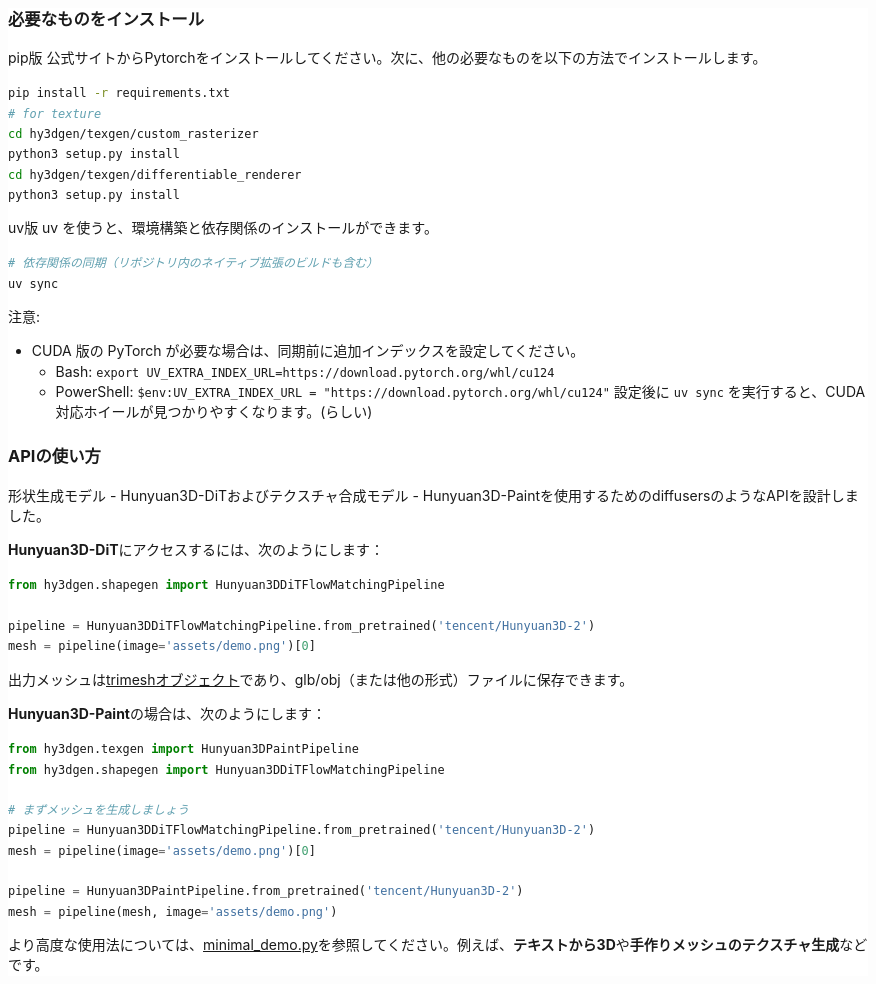 ### 必要なものをインストール
pip版
公式サイトからPytorchをインストールしてください。次に、他の必要なものを以下の方法でインストールします。
```bash
pip install -r requirements.txt
# for texture
cd hy3dgen/texgen/custom_rasterizer
python3 setup.py install
cd hy3dgen/texgen/differentiable_renderer
python3 setup.py install
```

uv版
uv を使うと、環境構築と依存関係のインストールができます。

```bash
# 依存関係の同期（リポジトリ内のネイティブ拡張のビルドも含む）
uv sync
```
注意:
- CUDA 版の PyTorch が必要な場合は、同期前に追加インデックスを設定してください。
  - Bash: `export UV_EXTRA_INDEX_URL=https://download.pytorch.org/whl/cu124`
  - PowerShell: `$env:UV_EXTRA_INDEX_URL = "https://download.pytorch.org/whl/cu124"`
  設定後に `uv sync` を実行すると、CUDA 対応ホイールが見つかりやすくなります。(らしい)

### APIの使い方

形状生成モデル - Hunyuan3D-DiTおよびテクスチャ合成モデル - Hunyuan3D-Paintを使用するためのdiffusersのようなAPIを設計しました。

**Hunyuan3D-DiT**にアクセスするには、次のようにします：

```python
from hy3dgen.shapegen import Hunyuan3DDiTFlowMatchingPipeline

pipeline = Hunyuan3DDiTFlowMatchingPipeline.from_pretrained('tencent/Hunyuan3D-2')
mesh = pipeline(image='assets/demo.png')[0]
```

出力メッシュは[trimeshオブジェクト](https://trimesh.org/trimesh.html)であり、glb/obj（または他の形式）ファイルに保存できます。

**Hunyuan3D-Paint**の場合は、次のようにします：

```python
from hy3dgen.texgen import Hunyuan3DPaintPipeline
from hy3dgen.shapegen import Hunyuan3DDiTFlowMatchingPipeline

# まずメッシュを生成しましょう
pipeline = Hunyuan3DDiTFlowMatchingPipeline.from_pretrained('tencent/Hunyuan3D-2')
mesh = pipeline(image='assets/demo.png')[0]

pipeline = Hunyuan3DPaintPipeline.from_pretrained('tencent/Hunyuan3D-2')
mesh = pipeline(mesh, image='assets/demo.png')
```

より高度な使用法については、[minimal_demo.py](minimal_demo.py)を参照してください。例えば、**テキストから3D**や**手作りメッシュのテクスチャ生成**などです。


[//]: # (  <a href=# target="_blank"><img src=https://img.shields.io/badge/Report-b5212f.svg?logo=arxiv height=22px></a>)
[//]: # (  <a href=# target="_blank"><img src= https://img.shields.io/badge/Colab-8f2628.svg?logo=googlecolab height=22px></a>)
[//]: # (  <a href="#"><img alt="PyPI - Downloads" src="https://img.shields.io/pypi/v/mulankit?logo=pypi"  height=22px></a>)